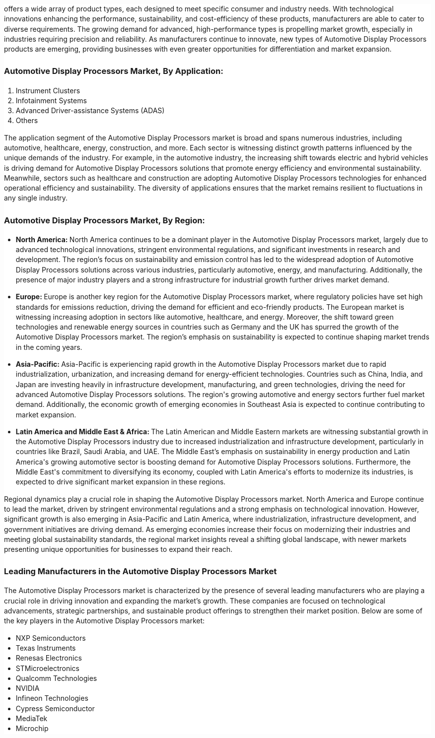 offers a wide array of product types, each designed to meet specific consumer and industry needs. With technological innovations enhancing the performance, sustainability, and cost-efficiency of these products, manufacturers are able to cater to diverse requirements. The growing demand for advanced, high-performance types is propelling market growth, especially in industries requiring precision and reliability. As manufacturers continue to innovate, new types of Automotive Display Processors products are emerging, providing businesses with even greater opportunities for differentiation and market expansion.</p><h3>Automotive Display Processors Market,&nbsp;By Application:</h3><ol><li>Instrument Clusters<li> Infotainment Systems<li> Advanced Driver-assistance Systems (ADAS)<li> Others</li></ol><p>The application segment of the Automotive Display Processors market is broad and spans numerous industries, including automotive, healthcare, energy, construction, and more. Each sector is witnessing distinct growth patterns influenced by the unique demands of the industry. For example, in the automotive industry, the increasing shift towards electric and hybrid vehicles is driving demand for Automotive Display Processors solutions that promote energy efficiency and environmental sustainability. Meanwhile, sectors such as healthcare and construction are adopting Automotive Display Processors technologies for enhanced operational efficiency and sustainability. The diversity of applications ensures that the market remains resilient to fluctuations in any single industry.</p><h3>Automotive Display Processors Market, By Region:</h3><ul><li><p><strong>North America:&nbsp;</strong>North America continues to be a dominant player in the Automotive Display Processors market, largely due to advanced technological innovations, stringent environmental regulations, and significant investments in research and development. The region&rsquo;s focus on sustainability and emission control has led to the widespread adoption of Automotive Display Processors solutions across various industries, particularly automotive, energy, and manufacturing. Additionally, the presence of major industry players and a strong infrastructure for industrial growth further drives market demand.</p></li><li><p><strong><strong>Europe:&nbsp;</strong></strong>Europe is another key region for the Automotive Display Processors market, where regulatory policies have set high standards for emissions reduction, driving the demand for efficient and eco-friendly products. The European market is witnessing increasing adoption in sectors like automotive, healthcare, and energy. Moreover, the shift toward green technologies and renewable energy sources in countries such as Germany and the UK has spurred the growth of the Automotive Display Processors market. The region&rsquo;s emphasis on sustainability is expected to continue shaping market trends in the coming years.</p></li><li><p><strong><strong>Asia-Pacific:&nbsp;</strong></strong>Asia-Pacific is experiencing rapid growth in the Automotive Display Processors market due to rapid industrialization, urbanization, and increasing demand for energy-efficient technologies. Countries such as China, India, and Japan are investing heavily in infrastructure development, manufacturing, and green technologies, driving the need for advanced Automotive Display Processors solutions. The region's growing automotive and energy sectors further fuel market demand. Additionally, the economic growth of emerging economies in Southeast Asia is expected to continue contributing to market expansion.</p></li><li><p><strong><strong>Latin America and Middle East &amp; Africa:&nbsp;</strong></strong>The Latin American and Middle Eastern markets are witnessing substantial growth in the Automotive Display Processors industry due to increased industrialization and infrastructure development, particularly in countries like Brazil, Saudi Arabia, and UAE. The Middle East&rsquo;s emphasis on sustainability in energy production and Latin America's growing automotive sector is boosting demand for Automotive Display Processors solutions. Furthermore, the Middle East's commitment to diversifying its economy, coupled with Latin America's efforts to modernize its industries, is expected to drive significant market expansion in these regions.</p></li></ul><p>Regional dynamics play a crucial role in shaping the Automotive Display Processors market. North America and Europe continue to lead the market, driven by stringent environmental regulations and a strong emphasis on technological innovation. However, significant growth is also emerging in Asia-Pacific and Latin America, where industrialization, infrastructure development, and government initiatives are driving demand. As emerging economies increase their focus on modernizing their industries and meeting global sustainability standards, the regional market insights reveal a shifting global landscape, with newer markets presenting unique opportunities for businesses to expand their reach.</p><h3><strong>Leading Manufacturers in the Automotive Display Processors Market</strong></h3><p>The Automotive Display Processors market is characterized by the presence of several leading manufacturers who are playing a crucial role in driving innovation and expanding the market&rsquo;s growth. These companies are focused on technological advancements, strategic partnerships, and sustainable product offerings to strengthen their market position. Below are some of the key players in the Automotive Display Processors market:</p></div><div class="article-main__content" data-test-id="publishing-text-block"><ul><li><span class="">NXP Semiconductors<li>Texas Instruments<li>Renesas Electronics<li>STMicroelectronics<li>Qualcomm Technologies<li>NVIDIA<li>Infineon Technologies<li>Cypress Semiconductor<li>MediaTek<li>Microchip